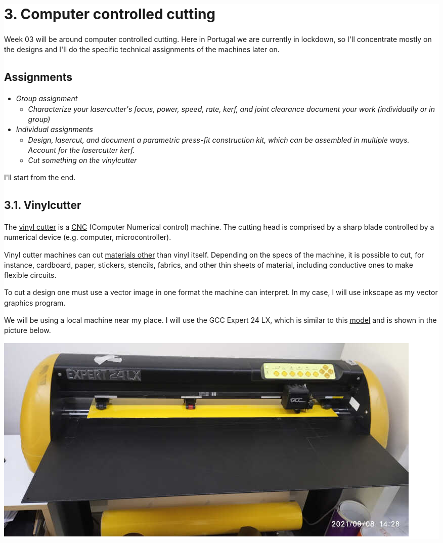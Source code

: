 # 3. Computer controlled cutting

Week 03 will be around computer controlled cutting. Here in Portugal we are currently in lockdown, so I'll concentrate mostly on the designs and I'll do the specific technical assignments of the machines later on.

## Assignments


* *Group assignment*
    * *Characterize your lasercutter's focus, power, speed, rate, kerf, and joint clearance document your work (individually or in group)*
* *Individual assignments*
    * *Design, lasercut, and document a parametric press-fit construction kit, which can be assembled in multiple ways. Account for the lasercutter kerf.*
    * *Cut something on the vinylcutter*

I'll start from the end.

## 3.1. Vinylcutter

The [vinyl cutter](https://en.wikipedia.org/wiki/Vinyl_cutter) is a [CNC](https://en.wikipedia.org/wiki/Numerical_control) (Computer Numerical control) machine. The cutting head is comprised by a sharp blade controlled by a numerical device (e.g. computer, microcontroller).

Vinyl cutter machines can cut [materials other](https://craftcutguide.com/what-materials-a-vinyl-cutter-can-and-cant-cut/) than vinyl itself. Depending on the specs of the machine, it is possible to cut, for instance, cardboard, paper, stickers, stencils, fabrics, and other thin sheets of material, including conductive ones to make flexible circuits.

To cut a design one must use a vector image in one format the machine can interpret. In my case, I will use inkscape as my vector graphics program.

We will be using a local machine near my place. I will use the GCC Expert 24 LX, which is similar to this [model](https://www.gccworld.com/product/Vinyl-Cutter-Standard/Expert-II) and is shown in the picture below.





![](../images/week03/pacman/expert24lx.jpg)
